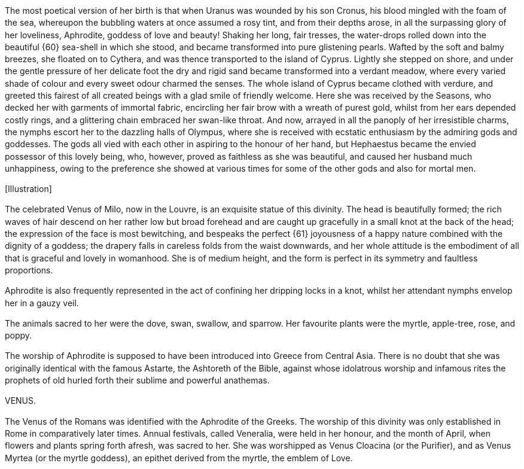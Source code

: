 The most poetical version of her birth is that when Uranus was wounded by
his son Cronus, his blood mingled with the foam of the sea, whereupon the
bubbling waters at once assumed a rosy tint, and from their depths arose,
in all the surpassing glory of her loveliness, Aphrodite, goddess of love
and beauty! Shaking her long, fair tresses, the water-drops rolled down
into the beautiful {60} sea-shell in which she stood, and became
transformed into pure glistening pearls. Wafted by the soft and balmy
breezes, she floated on to Cythera, and was thence transported to the
island of Cyprus. Lightly she stepped on shore, and under the gentle
pressure of her delicate foot the dry and rigid sand became transformed
into a verdant meadow, where every varied shade of colour and every sweet
odour charmed the senses. The whole island of Cyprus became clothed with
verdure, and greeted this fairest of all created beings with a glad smile
of friendly welcome. Here she was received by the Seasons, who decked her
with garments of immortal fabric, encircling her fair brow with a wreath of
purest gold, whilst from her ears depended costly rings, and a glittering
chain embraced her swan-like throat. And now, arrayed in all the panoply of
her irresistible charms, the nymphs escort her to the dazzling halls of
Olympus, where she is received with ecstatic enthusiasm by the admiring
gods and goddesses. The gods all vied with each other in aspiring to the
honour of her hand, but Hephaestus became the envied possessor of this
lovely being, who, however, proved as faithless as she was beautiful, and
caused her husband much unhappiness, owing to the preference she showed at
various times for some of the other gods and also for mortal men.

[Illustration]

The celebrated Venus of Milo, now in the Louvre, is an exquisite statue of
this divinity. The head is beautifully formed; the rich waves of hair
descend on her rather low but broad forehead and are caught up gracefully
in a small knot at the back of the head; the expression of the face is most
bewitching, and bespeaks the perfect {61} joyousness of a happy nature
combined with the dignity of a goddess; the drapery falls in careless folds
from the waist downwards, and her whole attitude is the embodiment of all
that is graceful and lovely in womanhood. She is of medium height, and the
form is perfect in its symmetry and faultless proportions.

Aphrodite is also frequently represented in the act of confining her
dripping locks in a knot, whilst her attendant nymphs envelop her in a
gauzy veil.

The animals sacred to her were the dove, swan, swallow, and sparrow. Her
favourite plants were the myrtle, apple-tree, rose, and poppy.

The worship of Aphrodite is supposed to have been introduced into Greece
from Central Asia. There is no doubt that she was originally identical with
the famous Astarte, the Ashtoreth of the Bible, against whose idolatrous
worship and infamous rites the prophets of old hurled forth their sublime
and powerful anathemas.

VENUS.

The Venus of the Romans was identified with the Aphrodite of the Greeks.
The worship of this divinity was only established in Rome in comparatively
later times. Annual festivals, called Veneralia, were held in her honour,
and the month of April, when flowers and plants spring forth afresh, was
sacred to her. She was worshipped as Venus Cloacina (or the Purifier), and
as Venus Myrtea (or the myrtle goddess), an epithet derived from the
myrtle, the emblem of Love.
